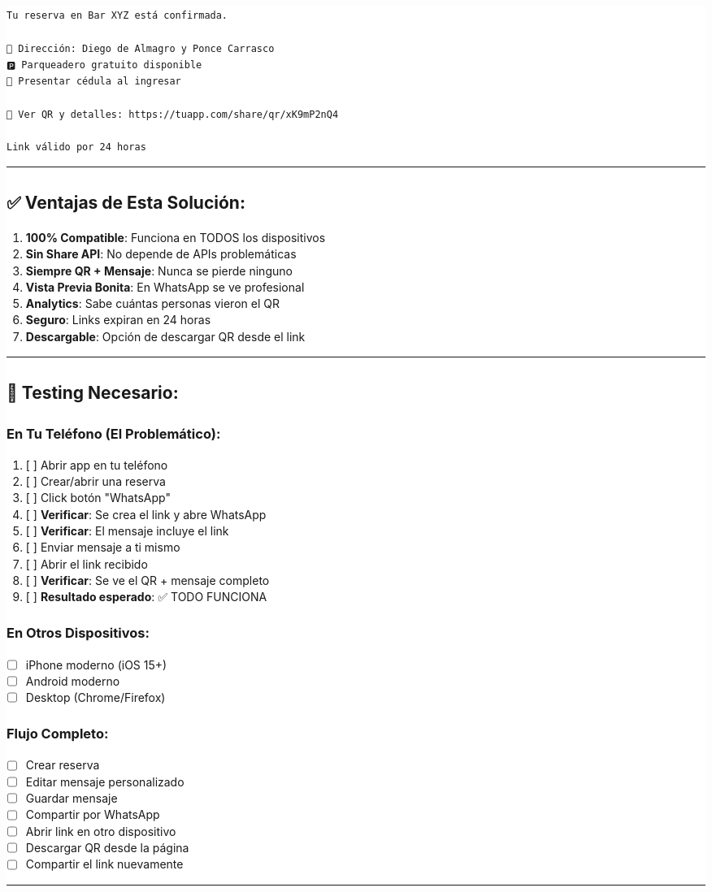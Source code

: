 ```
Tu reserva en Bar XYZ está confirmada.

📍 Dirección: Diego de Almagro y Ponce Carrasco
🅿️ Parqueadero gratuito disponible
🪪 Presentar cédula al ingresar

📱 Ver QR y detalles: https://tuapp.com/share/qr/xK9mP2nQ4

Link válido por 24 horas
```

---

## ✅ Ventajas de Esta Solución:

1. **100% Compatible**: Funciona en TODOS los dispositivos
2. **Sin Share API**: No depende de APIs problemáticas
3. **Siempre QR + Mensaje**: Nunca se pierde ninguno
4. **Vista Previa Bonita**: En WhatsApp se ve profesional
5. **Analytics**: Sabe cuántas personas vieron el QR
6. **Seguro**: Links expiran en 24 horas
7. **Descargable**: Opción de descargar QR desde el link

---

## 🧪 Testing Necesario:

### En Tu Teléfono (El Problemático):
1. [ ] Abrir app en tu teléfono
2. [ ] Crear/abrir una reserva
3. [ ] Click botón "WhatsApp"
4. [ ] **Verificar**: Se crea el link y abre WhatsApp
5. [ ] **Verificar**: El mensaje incluye el link
6. [ ] Enviar mensaje a ti mismo
7. [ ] Abrir el link recibido
8. [ ] **Verificar**: Se ve el QR + mensaje completo
9. [ ] **Resultado esperado**: ✅ TODO FUNCIONA

### En Otros Dispositivos:
- [ ] iPhone moderno (iOS 15+)
- [ ] Android moderno
- [ ] Desktop (Chrome/Firefox)

### Flujo Completo:
- [ ] Crear reserva
- [ ] Editar mensaje personalizado
- [ ] Guardar mensaje
- [ ] Compartir por WhatsApp
- [ ] Abrir link en otro dispositivo
- [ ] Descargar QR desde la página
- [ ] Compartir el link nuevamente

---